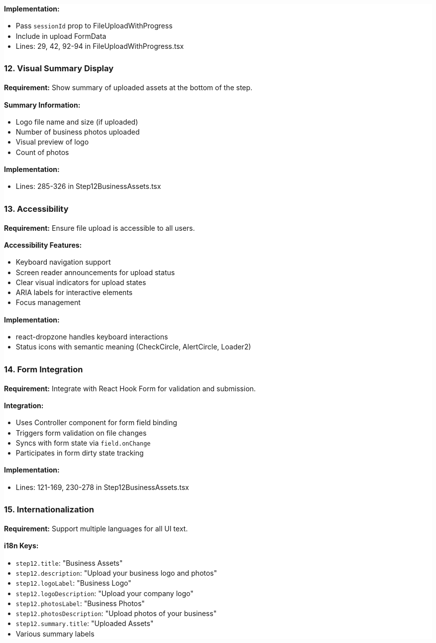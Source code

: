 **Implementation:**
- Pass `sessionId` prop to FileUploadWithProgress
- Include in upload FormData
- Lines: 29, 42, 92-94 in FileUploadWithProgress.tsx

### 12. Visual Summary Display
**Requirement:** Show summary of uploaded assets at the bottom of the step.

**Summary Information:**
- Logo file name and size (if uploaded)
- Number of business photos uploaded
- Visual preview of logo
- Count of photos

**Implementation:**
- Lines: 285-326 in Step12BusinessAssets.tsx

### 13. Accessibility
**Requirement:** Ensure file upload is accessible to all users.

**Accessibility Features:**
- Keyboard navigation support
- Screen reader announcements for upload status
- Clear visual indicators for upload states
- ARIA labels for interactive elements
- Focus management

**Implementation:**
- react-dropzone handles keyboard interactions
- Status icons with semantic meaning (CheckCircle, AlertCircle, Loader2)

### 14. Form Integration
**Requirement:** Integrate with React Hook Form for validation and submission.

**Integration:**
- Uses Controller component for form field binding
- Triggers form validation on file changes
- Syncs with form state via `field.onChange`
- Participates in form dirty state tracking

**Implementation:**
- Lines: 121-169, 230-278 in Step12BusinessAssets.tsx

### 15. Internationalization
**Requirement:** Support multiple languages for all UI text.

**i18n Keys:**
- `step12.title`: "Business Assets"
- `step12.description`: "Upload your business logo and photos"
- `step12.logoLabel`: "Business Logo"
- `step12.logoDescription`: "Upload your company logo"
- `step12.photosLabel`: "Business Photos"
- `step12.photosDescription`: "Upload photos of your business"
- `step12.summary.title`: "Uploaded Assets"
- Various summary labels
